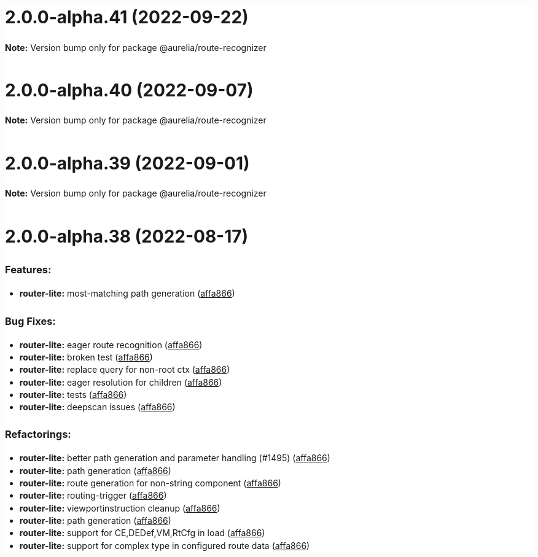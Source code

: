 <a name="2.0.0-alpha.41"></a>

# 2.0.0-alpha.41 (2022-09-22)

**Note:** Version bump only for package @aurelia/route-recognizer

<a name="2.0.0-alpha.40"></a>

# 2.0.0-alpha.40 (2022-09-07)

**Note:** Version bump only for package @aurelia/route-recognizer

<a name="2.0.0-alpha.39"></a>

# 2.0.0-alpha.39 (2022-09-01)

**Note:** Version bump only for package @aurelia/route-recognizer

<a name="2.0.0-alpha.38"></a>

# 2.0.0-alpha.38 (2022-08-17)

### Features:

- **router-lite:** most-matching path generation ([affa866](https://github.com/aurelia/aurelia/commit/affa866))

### Bug Fixes:

- **router-lite:** eager route recognition ([affa866](https://github.com/aurelia/aurelia/commit/affa866))
- **router-lite:** broken test ([affa866](https://github.com/aurelia/aurelia/commit/affa866))
- **router-lite:** replace query for non-root ctx ([affa866](https://github.com/aurelia/aurelia/commit/affa866))
- **router-lite:** eager resolution for children ([affa866](https://github.com/aurelia/aurelia/commit/affa866))
- **router-lite:** tests ([affa866](https://github.com/aurelia/aurelia/commit/affa866))
- **router-lite:** deepscan issues ([affa866](https://github.com/aurelia/aurelia/commit/affa866))

### Refactorings:

- **router-lite:** better path generation and parameter handling (#1495) ([affa866](https://github.com/aurelia/aurelia/commit/affa866))
- **router-lite:** path generation ([affa866](https://github.com/aurelia/aurelia/commit/affa866))
- **router-lite:** route generation for non-string component ([affa866](https://github.com/aurelia/aurelia/commit/affa866))
- **router-lite:** routing-trigger ([affa866](https://github.com/aurelia/aurelia/commit/affa866))
- **router-lite:** viewportinstruction cleanup ([affa866](https://github.com/aurelia/aurelia/commit/affa866))
- **router-lite:** path generation ([affa866](https://github.com/aurelia/aurelia/commit/affa866))
- **router-lite:** support for CE,DEDef,VM,RtCfg in load ([affa866](https://github.com/aurelia/aurelia/commit/affa866))
- **router-lite:** support for complex type in configured route data ([affa866](https://github.com/aurelia/aurelia/commit/affa866))
